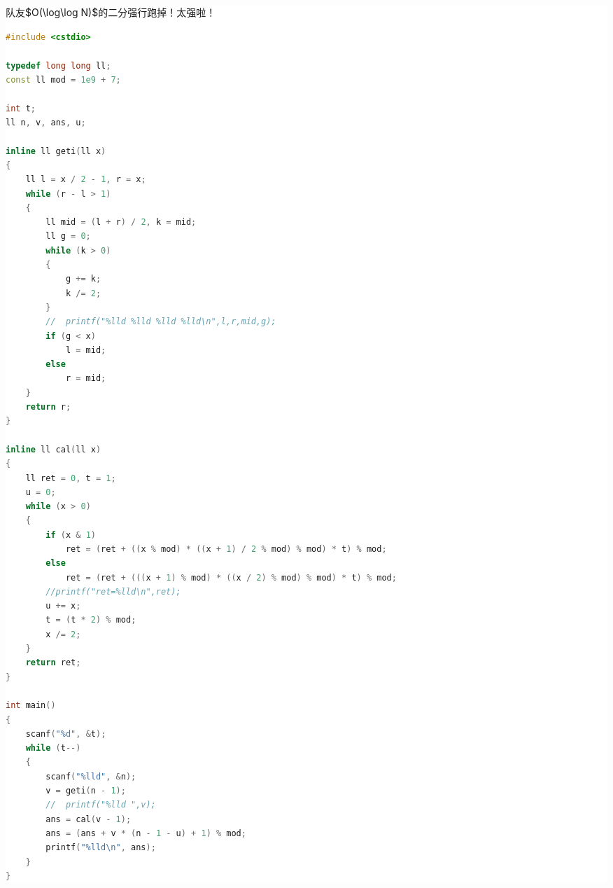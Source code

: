 队友$O(\log\⁡log ⁡N)$的二分强行跑掉！太强啦！
```cpp
#include <cstdio>

typedef long long ll;
const ll mod = 1e9 + 7;

int t;
ll n, v, ans, u;

inline ll geti(ll x)
{
	ll l = x / 2 - 1, r = x;
	while (r - l > 1)
	{
		ll mid = (l + r) / 2, k = mid;
		ll g = 0;
		while (k > 0)
		{
			g += k;
			k /= 2;
		}
		//  printf("%lld %lld %lld %lld\n",l,r,mid,g);
		if (g < x)
			l = mid;
		else
			r = mid;
	}
	return r;
}

inline ll cal(ll x)
{
	ll ret = 0, t = 1;
	u = 0;
	while (x > 0)
	{
		if (x & 1)
			ret = (ret + ((x % mod) * ((x + 1) / 2 % mod) % mod) * t) % mod;
		else
			ret = (ret + (((x + 1) % mod) * ((x / 2) % mod) % mod) * t) % mod;
		//printf("ret=%lld\n",ret);
		u += x;
		t = (t * 2) % mod;
		x /= 2;
	}
	return ret;
}

int main()
{
	scanf("%d", &t);
	while (t--)
	{
		scanf("%lld", &n);
		v = geti(n - 1);
		//  printf("%lld ",v);
		ans = cal(v - 1);
		ans = (ans + v * (n - 1 - u) + 1) % mod;
		printf("%lld\n", ans);
	}
}
```